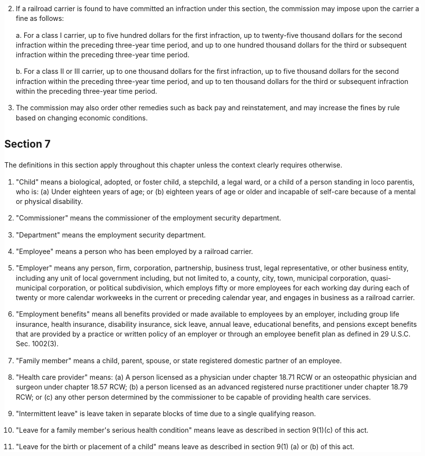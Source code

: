 2. If a railroad carrier is found to have committed an infraction under this section, the commission may impose upon the carrier a fine as follows:

    a. For a class I carrier, up to five hundred dollars for the first infraction, up to twenty-five thousand dollars for the second infraction within the preceding three-year time period, and up to one hundred thousand dollars for the third or subsequent infraction within the preceding three-year time period.

    b. For a class II or III carrier, up to one thousand dollars for the first infraction, up to five thousand dollars for the second infraction within the preceding three-year time period, and up to ten thousand dollars for the third or subsequent infraction within the preceding three-year time period.

3. The commission may also order other remedies such as back pay and reinstatement, and may increase the fines by rule based on changing economic conditions.


## Section 7
The definitions in this section apply throughout this chapter unless the context clearly requires otherwise.

1. "Child" means a biological, adopted, or foster child, a stepchild, a legal ward, or a child of a person standing in loco parentis, who is: (a) Under eighteen years of age; or (b) eighteen years of age or older and incapable of self-care because of a mental or physical disability.

2. "Commissioner" means the commissioner of the employment security department.

3. "Department" means the employment security department.

4. "Employee" means a person who has been employed by a railroad carrier.

5. "Employer" means any person, firm, corporation, partnership, business trust, legal representative, or other business entity, including any unit of local government including, but not limited to, a county, city, town, municipal corporation, quasi-municipal corporation, or political subdivision, which employs fifty or more employees for each working day during each of twenty or more calendar workweeks in the current or preceding calendar year, and engages in business as a railroad carrier.

6. "Employment benefits" means all benefits provided or made available to employees by an employer, including group life insurance, health insurance, disability insurance, sick leave, annual leave, educational benefits, and pensions except benefits that are provided by a practice or written policy of an employer or through an employee benefit plan as defined in 29 U.S.C. Sec. 1002(3).

7. "Family member" means a child, parent, spouse, or state registered domestic partner of an employee.

8. "Health care provider" means: (a) A person licensed as a physician under chapter 18.71 RCW or an osteopathic physician and surgeon under chapter 18.57 RCW; (b) a person licensed as an advanced registered nurse practitioner under chapter 18.79 RCW; or (c) any other person determined by the commissioner to be capable of providing health care services.

9. "Intermittent leave" is leave taken in separate blocks of time due to a single qualifying reason.

10. "Leave for a family member's serious health condition" means leave as described in section 9(1)(c) of this act.

11. "Leave for the birth or placement of a child" means leave as described in section 9(1) (a) or (b) of this act.
